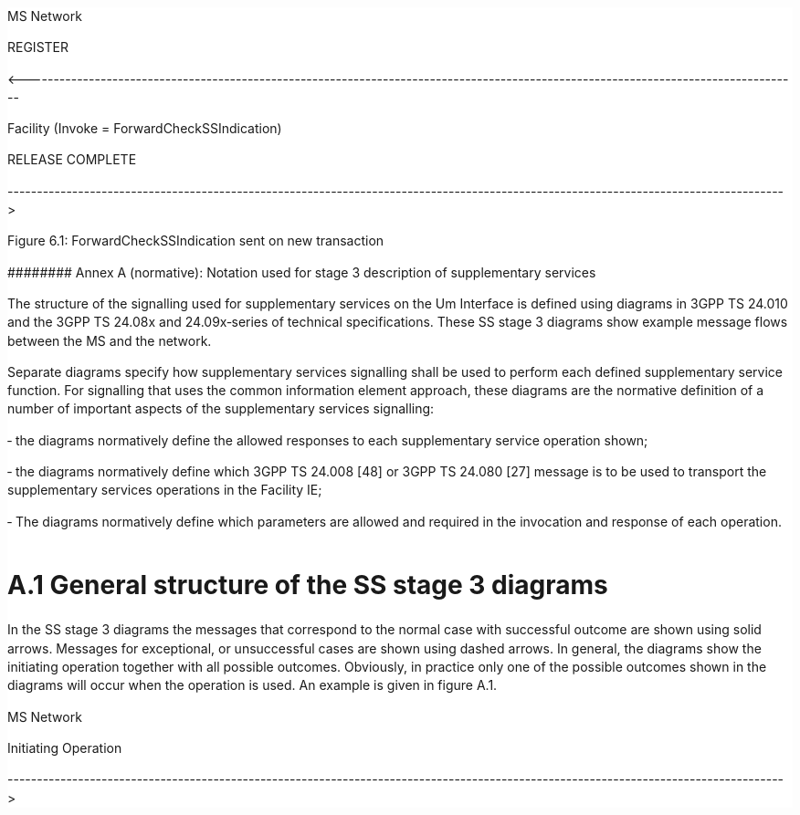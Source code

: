 MS Network

REGISTER

\<\-\-\-\-\-\-\-\-\-\-\-\-\-\-\-\-\-\-\-\-\-\-\-\-\-\-\-\-\-\-\-\-\-\-\-\-\-\-\-\-\-\-\-\-\-\-\-\-\-\-\-\-\-\-\-\-\-\-\-\-\-\-\-\-\-\-\-\-\-\-\-\-\-\-\-\-\-\-\-\-\-\-\-\-\-\-\-\-\-\-\-\-\-\-\-\-\-\-\-\-\-\-\-\-\-\-\-\-\-\-\-\-\-\-\-\-\-\-\-\-\-\-\-\-\-\-\-\-\-\-\--

Facility (Invoke = ForwardCheckSSIndication)

RELEASE COMPLETE

\-\-\-\-\-\-\-\-\-\-\-\-\-\-\-\-\-\-\-\-\-\-\-\-\-\-\-\-\-\-\-\-\-\-\-\-\-\-\-\-\-\-\-\-\-\-\-\-\-\-\-\-\-\-\-\-\-\-\-\-\-\-\-\-\-\-\-\-\-\-\-\-\-\-\-\-\-\-\-\-\-\-\-\-\-\-\-\-\-\-\-\-\-\-\-\-\-\-\-\-\-\-\-\-\-\-\-\-\-\-\-\-\-\-\-\-\-\-\-\-\-\-\-\-\-\-\-\-\-\-\--\>

Figure 6.1: ForwardCheckSSIndication sent on new transaction

######## Annex A (normative): Notation used for stage 3 description of supplementary services

The structure of the signalling used for supplementary services on the
Um Interface is defined using diagrams in 3GPP TS 24.010 and the 3GPP
TS 24.08x and 24.09x‑series of technical specifications. These SS
stage 3 diagrams show example message flows between the MS and the
network.

Separate diagrams specify how supplementary services signalling shall be
used to perform each defined supplementary service function. For
signalling that uses the common information element approach, these
diagrams are the normative definition of a number of important aspects
of the supplementary services signalling:

‑ the diagrams normatively define the allowed responses to each
supplementary service operation shown;

‑ the diagrams normatively define which 3GPP TS 24.008 \[48\] or 3GPP TS
24.080 \[27\] message is to be used to transport the supplementary
services operations in the Facility IE;

‑ The diagrams normatively define which parameters are allowed and
required in the invocation and response of each operation.

A.1 General structure of the SS stage 3 diagrams
================================================

In the SS stage 3 diagrams the messages that correspond to the normal
case with successful outcome are shown using solid arrows. Messages for
exceptional, or unsuccessful cases are shown using dashed arrows. In
general, the diagrams show the initiating operation together with all
possible outcomes. Obviously, in practice only one of the possible
outcomes shown in the diagrams will occur when the operation is used. An
example is given in figure A.1.

MS Network

Initiating Operation

\-\-\-\-\-\-\-\-\-\-\-\-\-\-\-\-\-\-\-\-\-\-\-\-\-\-\-\-\-\-\-\-\-\-\-\-\-\-\-\-\-\-\-\-\-\-\-\-\-\-\-\-\-\-\-\-\-\-\-\-\-\-\-\-\-\-\-\-\-\-\-\-\-\-\-\-\-\-\-\-\-\-\-\-\-\-\-\-\-\-\-\-\-\-\-\-\-\-\-\-\-\-\-\-\-\-\-\-\-\-\-\-\-\-\-\-\-\-\-\-\-\-\-\-\-\-\-\-\-\-\--\>
